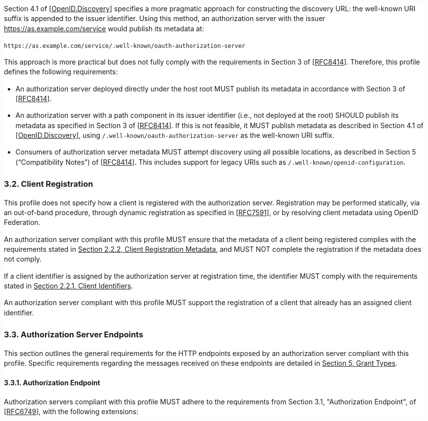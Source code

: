 Section 4.1 of \[[OpenID.Discovery](#openid-discovery)\] specifies a more pragmatic approach for constructing the discovery URL: the well-known URI suffix is appended to the issuer identifier. Using this method, an authorization server with the issuer https://as.example.com/service would publish its metadata at:

```
https://as.example.com/service/.well-known/oauth-authorization-server
```

This approach is more practical but does not fully comply with the requirements in Section 3 of \[[RFC8414](#rfc8414)\]. Therefore, this profile defines the following requirements:

- An authorization server deployed directly under the host root MUST publish its metadata in accordance with Section 3 of \[[RFC8414](#rfc8414)\].

- An authorization server with a path component in its issuer identifier (i.e., not deployed at the root) SHOULD publish its metadata as specified in Section 3 of \[[RFC8414](#rfc8414)\]. If this is not feasible, it MUST publish metadata as described in Section 4.1 of \[[OpenID.Discovery](#openid-discovery)\], using `/.well-known/oauth-authorization-server` as the well-known URI suffix.

- Consumers of authorization server metadata MUST attempt discovery using all possible locations, as described in Section 5 (“Compatibility Notes”) of \[[RFC8414](#rfc8414)\]. This includes support for legacy URIs such as `/.well-known/openid-configuration`.

<a name="client-registration"></a>
### 3.2. Client Registration

This profile does not specify how a client is registered with the authorization server. Registration may be performed statically, via an out-of-band procedure, through dynamic registration as specified in \[[RFC7591](#rfc7591)\], or by resolving client metadata using OpenID Federation.

An authorization server compliant with this profile MUST ensure that the metadata of a client being registered complies with the requirements stated in [Section 2.2.2, Client Registration Metadata](#client-registration-metadata), and MUST NOT complete the registration if the metadata does not comply.

If a client identifier is assigned by the authorization server at registration time, the identifier MUST comply with the requirements stated in [Section 2.2.1, Client Identifiers](#client-identifiers).

An authorization server compliant with this profile MUST support the registration of a client that already has an assigned client identifier.

<a name="authorization-server-endpoints"></a>
### 3.3. Authorization Server Endpoints

This section outlines the general requirements for the HTTP endpoints exposed by an authorization server compliant with this profile. Specific requirements regarding the messages received on these endpoints are detailed in [Section 5, Grant Types](#grant-types).

<a name="authorization-endpoint"></a>
#### 3.3.1. Authorization Endpoint

Authorization servers compliant with this profile MUST adhere to the requirements from Section 3.1, "Authorization Endpoint", of \[[RFC6749](#rfc6749)\], with the following extensions:
